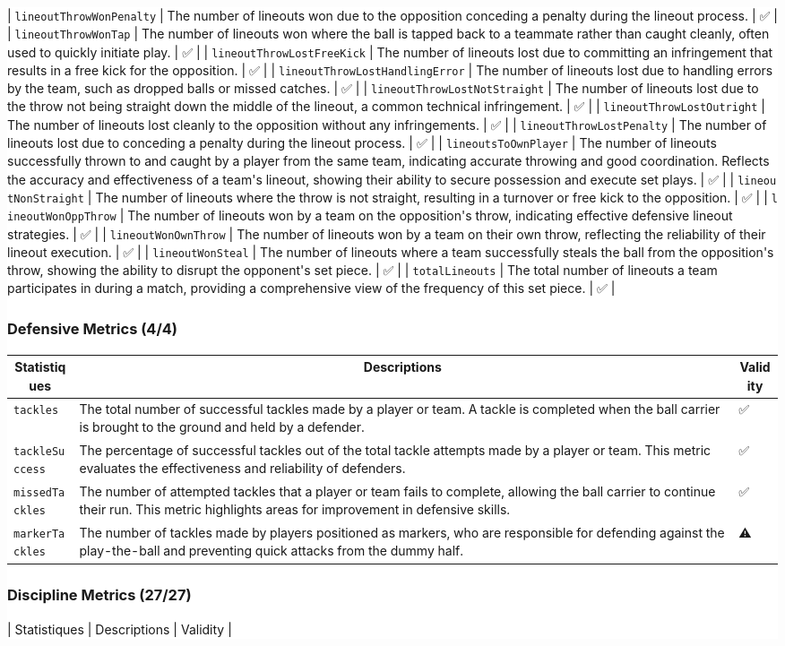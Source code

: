 | `lineoutThrowWonPenalty`        | The number of lineouts won due to the opposition conceding a penalty during the lineout process.                                                                                                                                                                            | ✅        |
| `lineoutThrowWonTap`            | The number of lineouts won where the ball is tapped back to a teammate rather than caught cleanly, often used to quickly initiate play.                                                                                                                                     | ✅        |
| `lineoutThrowLostFreeKick`      | The number of lineouts lost due to committing an infringement that results in a free kick for the opposition.                                                                                                                                                               | ✅        |
| `lineoutThrowLostHandlingError` | The number of lineouts lost due to handling errors by the team, such as dropped balls or missed catches.                                                                                                                                                                    | ✅        |
| `lineoutThrowLostNotStraight`   | The number of lineouts lost due to the throw not being straight down the middle of the lineout, a common technical infringement.                                                                                                                                            | ✅        |
| `lineoutThrowLostOutright`      | The number of lineouts lost cleanly to the opposition without any infringements.                                                                                                                                                                                            | ✅        |
| `lineoutThrowLostPenalty`       | The number of lineouts lost due to conceding a penalty during the lineout process.                                                                                                                                                                                          | ✅        |
| `lineoutsToOwnPlayer`           | The number of lineouts successfully thrown to and caught by a player from the same team, indicating accurate throwing and good coordination. Reflects the accuracy and effectiveness of a team's lineout, showing their ability to secure possession and execute set plays. | ✅        |
| `lineoutNonStraight`            | The number of lineouts where the throw is not straight, resulting in a turnover or free kick to the opposition.                                                                                                                                                             | ✅        |
| `lineoutWonOppThrow`            | The number of lineouts won by a team on the opposition's throw, indicating effective defensive lineout strategies.                                                                                                                                                          | ✅        |
| `lineoutWonOwnThrow`            | The number of lineouts won by a team on their own throw, reflecting the reliability of their lineout execution.                                                                                                                                                             | ✅        |
| `lineoutWonSteal`               | The number of lineouts where a team successfully steals the ball from the opposition's throw, showing the ability to disrupt the opponent's set piece.                                                                                                                      | ✅        |
| `totalLineouts`                 | The total number of lineouts a team participates in during a match, providing a comprehensive view of the frequency of this set piece.                                                                                                                                      | ✅        |

### Defensive Metrics (4/4)
| Statistiques    | Descriptions                                                                                                                                                                                | Validity |
| --------------- | ------------------------------------------------------------------------------------------------------------------------------------------------------------------------------------------- | -------- |
| `tackles`       | The total number of successful tackles made by a player or team. A tackle is completed when the ball carrier is brought to the ground and held by a defender.                               | ✅        |
| `tackleSuccess` | The percentage of successful tackles out of the total tackle attempts made by a player or team. This metric evaluates the effectiveness and reliability of defenders.                       | ✅        |
| `missedTackles` | The number of attempted tackles that a player or team fails to complete, allowing the ball carrier to continue their run. This metric highlights areas for improvement in defensive skills. | ✅        |
| `markerTackles` | The number of tackles made by players positioned as markers, who are responsible for defending against the play-the-ball and preventing quick attacks from the dummy half.                  | ⚠️        |



### Discipline Metrics (27/27)
| Statistiques                       | Descriptions                                                                                                                                                                                                                                                                                                       | Validity |